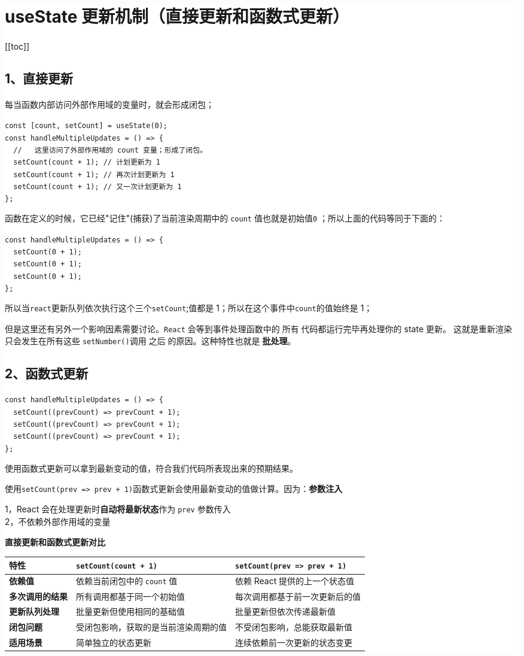 # useState 更新机制（直接更新和函数式更新）

[[toc]]

## 1、直接更新

每当函数内部访问外部作用域的变量时，就会形成闭包；

```tsx
const [count, setCount] = useState(0);
const handleMultipleUpdates = () => {
  //   这里访问了外部作用域的 count 变量；形成了闭包。
  setCount(count + 1); // 计划更新为 1
  setCount(count + 1); // 再次计划更新为 1
  setCount(count + 1); // 又一次计划更新为 1
};
```

函数在定义的时候，它已经"记住"(捕获)了当前渲染周期中的 `count` 值也就是初始值`0` ；所以上面的代码等同于下面的：

```tsx
const handleMultipleUpdates = () => {
  setCount(0 + 1);
  setCount(0 + 1);
  setCount(0 + 1);
};
```

所以当`react`更新队列依次执行这个三个`setCount`;值都是 1；所以在这个事件中`count`的值始终是 1；

但是这里还有另外一个影响因素需要讨论。`React` 会等到事件处理函数中的 所有 代码都运行完毕再处理你的 state 更新。 这就是重新渲染只会发生在所有这些 `setNumber()`调用 之后 的原因。这种特性也就是 **批处理**。

## 2、函数式更新

```tsx
const handleMultipleUpdates = () => {
  setCount((prevCount) => prevCount + 1);
  setCount((prevCount) => prevCount + 1);
  setCount((prevCount) => prevCount + 1);
};
```

使用函数式更新可以拿到最新变动的值，符合我们代码所表现出来的预期结果。

使用`setCount(prev => prev + 1)`函数式更新会使用最新变动的值做计算。因为：**参数注入**

1，React 会在处理更新时**自动将最新状态**作为 `prev` 参数传入<br> 2，不依赖外部作用域的变量

**直接更新和函数式更新对比**

| 特性               | `setCount(count + 1)`                | `setCount(prev => prev + 1)`   |
| :----------------- | :----------------------------------- | :----------------------------- |
| **依赖值**         | 依赖当前闭包中的 `count` 值          | 依赖 React 提供的上一个状态值  |
| **多次调用的结果** | 所有调用都基于同一个初始值           | 每次调用都基于前一次更新后的值 |
| **更新队列处理**   | 批量更新但使用相同的基础值           | 批量更新但依次传递最新值       |
| **闭包问题**       | 受闭包影响，获取的是当前渲染周期的值 | 不受闭包影响，总能获取最新值   |
| **适用场景**       | 简单独立的状态更新                   | 连续依赖前一次更新的状态变更   |
